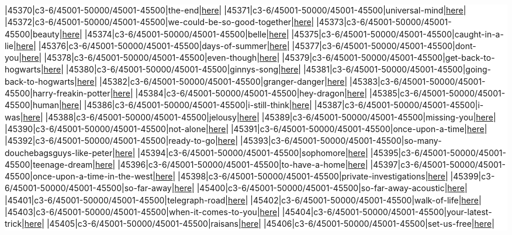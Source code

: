 |45370|c3-6/45001-50000/45001-45500|the-end|[here](https://cdn.jsdelivr.net/gh/guitarchord/c3-6/45001-50000/45001-45500/the-end.webp)|
|45371|c3-6/45001-50000/45001-45500|universal-mind|[here](https://cdn.jsdelivr.net/gh/guitarchord/c3-6/45001-50000/45001-45500/universal-mind.webp)|
|45372|c3-6/45001-50000/45001-45500|we-could-be-so-good-together|[here](https://cdn.jsdelivr.net/gh/guitarchord/c3-6/45001-50000/45001-45500/we-could-be-so-good-together.webp)|
|45373|c3-6/45001-50000/45001-45500|beauty|[here](https://cdn.jsdelivr.net/gh/guitarchord/c3-6/45001-50000/45001-45500/beauty.webp)|
|45374|c3-6/45001-50000/45001-45500|belle|[here](https://cdn.jsdelivr.net/gh/guitarchord/c3-6/45001-50000/45001-45500/belle.webp)|
|45375|c3-6/45001-50000/45001-45500|caught-in-a-lie|[here](https://cdn.jsdelivr.net/gh/guitarchord/c3-6/45001-50000/45001-45500/caught-in-a-lie.webp)|
|45376|c3-6/45001-50000/45001-45500|days-of-summer|[here](https://cdn.jsdelivr.net/gh/guitarchord/c3-6/45001-50000/45001-45500/days-of-summer.webp)|
|45377|c3-6/45001-50000/45001-45500|dont-you|[here](https://cdn.jsdelivr.net/gh/guitarchord/c3-6/45001-50000/45001-45500/dont-you.webp)|
|45378|c3-6/45001-50000/45001-45500|even-though|[here](https://cdn.jsdelivr.net/gh/guitarchord/c3-6/45001-50000/45001-45500/even-though.webp)|
|45379|c3-6/45001-50000/45001-45500|get-back-to-hogwarts|[here](https://cdn.jsdelivr.net/gh/guitarchord/c3-6/45001-50000/45001-45500/get-back-to-hogwarts.webp)|
|45380|c3-6/45001-50000/45001-45500|ginnys-song|[here](https://cdn.jsdelivr.net/gh/guitarchord/c3-6/45001-50000/45001-45500/ginnys-song.webp)|
|45381|c3-6/45001-50000/45001-45500|going-back-to-hogwarts|[here](https://cdn.jsdelivr.net/gh/guitarchord/c3-6/45001-50000/45001-45500/going-back-to-hogwarts.webp)|
|45382|c3-6/45001-50000/45001-45500|granger-danger|[here](https://cdn.jsdelivr.net/gh/guitarchord/c3-6/45001-50000/45001-45500/granger-danger.webp)|
|45383|c3-6/45001-50000/45001-45500|harry-freakin-potter|[here](https://cdn.jsdelivr.net/gh/guitarchord/c3-6/45001-50000/45001-45500/harry-freakin-potter.webp)|
|45384|c3-6/45001-50000/45001-45500|hey-dragon|[here](https://cdn.jsdelivr.net/gh/guitarchord/c3-6/45001-50000/45001-45500/hey-dragon.webp)|
|45385|c3-6/45001-50000/45001-45500|human|[here](https://cdn.jsdelivr.net/gh/guitarchord/c3-6/45001-50000/45001-45500/human.webp)|
|45386|c3-6/45001-50000/45001-45500|i-still-think|[here](https://cdn.jsdelivr.net/gh/guitarchord/c3-6/45001-50000/45001-45500/i-still-think.webp)|
|45387|c3-6/45001-50000/45001-45500|i-was|[here](https://cdn.jsdelivr.net/gh/guitarchord/c3-6/45001-50000/45001-45500/i-was.webp)|
|45388|c3-6/45001-50000/45001-45500|jelousy|[here](https://cdn.jsdelivr.net/gh/guitarchord/c3-6/45001-50000/45001-45500/jelousy.webp)|
|45389|c3-6/45001-50000/45001-45500|missing-you|[here](https://cdn.jsdelivr.net/gh/guitarchord/c3-6/45001-50000/45001-45500/missing-you.webp)|
|45390|c3-6/45001-50000/45001-45500|not-alone|[here](https://cdn.jsdelivr.net/gh/guitarchord/c3-6/45001-50000/45001-45500/not-alone.webp)|
|45391|c3-6/45001-50000/45001-45500|once-upon-a-time|[here](https://cdn.jsdelivr.net/gh/guitarchord/c3-6/45001-50000/45001-45500/once-upon-a-time.webp)|
|45392|c3-6/45001-50000/45001-45500|ready-to-go|[here](https://cdn.jsdelivr.net/gh/guitarchord/c3-6/45001-50000/45001-45500/ready-to-go.webp)|
|45393|c3-6/45001-50000/45001-45500|so-many-douchebagsguys-like-peter|[here](https://cdn.jsdelivr.net/gh/guitarchord/c3-6/45001-50000/45001-45500/so-many-douchebagsguys-like-peter.webp)|
|45394|c3-6/45001-50000/45001-45500|sophomore|[here](https://cdn.jsdelivr.net/gh/guitarchord/c3-6/45001-50000/45001-45500/sophomore.webp)|
|45395|c3-6/45001-50000/45001-45500|teenage-dream|[here](https://cdn.jsdelivr.net/gh/guitarchord/c3-6/45001-50000/45001-45500/teenage-dream.webp)|
|45396|c3-6/45001-50000/45001-45500|to-have-a-home|[here](https://cdn.jsdelivr.net/gh/guitarchord/c3-6/45001-50000/45001-45500/to-have-a-home.webp)|
|45397|c3-6/45001-50000/45001-45500|once-upon-a-time-in-the-west|[here](https://cdn.jsdelivr.net/gh/guitarchord/c3-6/45001-50000/45001-45500/once-upon-a-time-in-the-west.webp)|
|45398|c3-6/45001-50000/45001-45500|private-investigations|[here](https://cdn.jsdelivr.net/gh/guitarchord/c3-6/45001-50000/45001-45500/private-investigations.webp)|
|45399|c3-6/45001-50000/45001-45500|so-far-away|[here](https://cdn.jsdelivr.net/gh/guitarchord/c3-6/45001-50000/45001-45500/so-far-away.webp)|
|45400|c3-6/45001-50000/45001-45500|so-far-away-acoustic|[here](https://cdn.jsdelivr.net/gh/guitarchord/c3-6/45001-50000/45001-45500/so-far-away-acoustic.webp)|
|45401|c3-6/45001-50000/45001-45500|telegraph-road|[here](https://cdn.jsdelivr.net/gh/guitarchord/c3-6/45001-50000/45001-45500/telegraph-road.webp)|
|45402|c3-6/45001-50000/45001-45500|walk-of-life|[here](https://cdn.jsdelivr.net/gh/guitarchord/c3-6/45001-50000/45001-45500/walk-of-life.webp)|
|45403|c3-6/45001-50000/45001-45500|when-it-comes-to-you|[here](https://cdn.jsdelivr.net/gh/guitarchord/c3-6/45001-50000/45001-45500/when-it-comes-to-you.webp)|
|45404|c3-6/45001-50000/45001-45500|your-latest-trick|[here](https://cdn.jsdelivr.net/gh/guitarchord/c3-6/45001-50000/45001-45500/your-latest-trick.webp)|
|45405|c3-6/45001-50000/45001-45500|raisans|[here](https://cdn.jsdelivr.net/gh/guitarchord/c3-6/45001-50000/45001-45500/raisans.webp)|
|45406|c3-6/45001-50000/45001-45500|set-us-free|[here](https://cdn.jsdelivr.net/gh/guitarchord/c3-6/45001-50000/45001-45500/set-us-free.webp)|